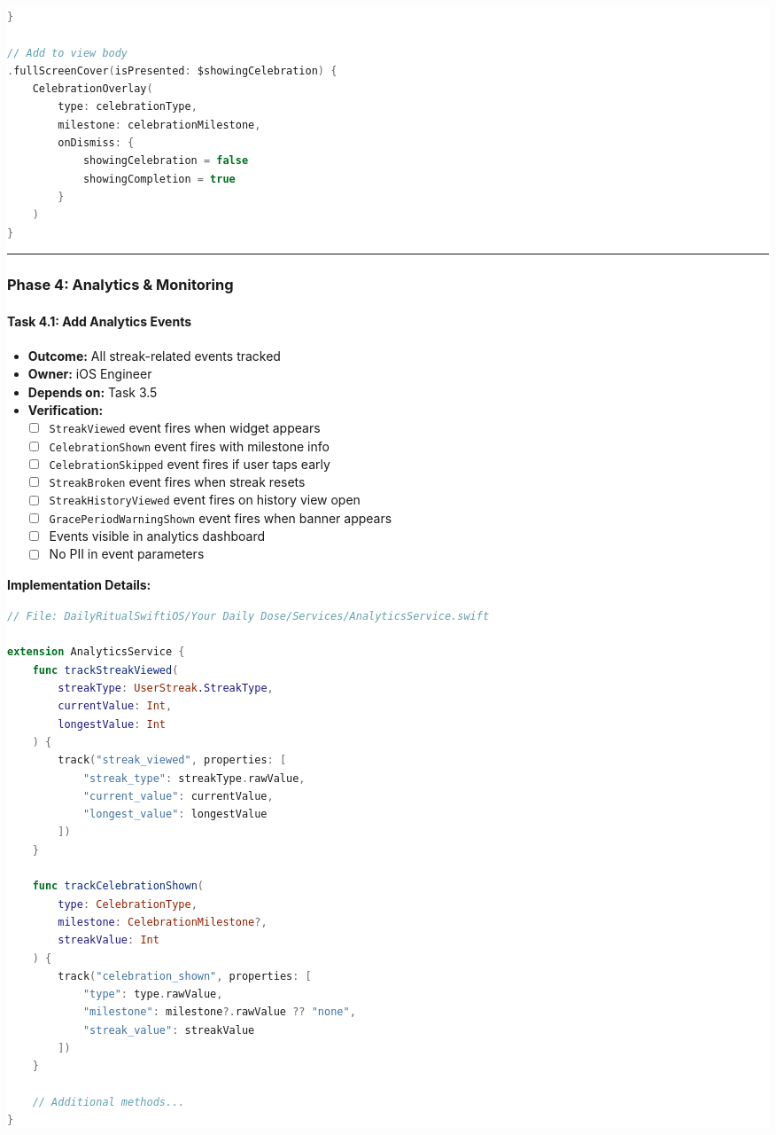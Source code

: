 ```swift
}

// Add to view body
.fullScreenCover(isPresented: $showingCelebration) {
    CelebrationOverlay(
        type: celebrationType,
        milestone: celebrationMilestone,
        onDismiss: {
            showingCelebration = false
            showingCompletion = true
        }
    )
}
```

---

### Phase 4: Analytics & Monitoring

#### Task 4.1: Add Analytics Events
- **Outcome:** All streak-related events tracked
- **Owner:** iOS Engineer
- **Depends on:** Task 3.5
- **Verification:**
  - [ ] `StreakViewed` event fires when widget appears
  - [ ] `CelebrationShown` event fires with milestone info
  - [ ] `CelebrationSkipped` event fires if user taps early
  - [ ] `StreakBroken` event fires when streak resets
  - [ ] `StreakHistoryViewed` event fires on history view open
  - [ ] `GracePeriodWarningShown` event fires when banner appears
  - [ ] Events visible in analytics dashboard
  - [ ] No PII in event parameters
  
**Implementation Details:**
```swift
// File: DailyRitualSwiftiOS/Your Daily Dose/Services/AnalyticsService.swift

extension AnalyticsService {
    func trackStreakViewed(
        streakType: UserStreak.StreakType,
        currentValue: Int,
        longestValue: Int
    ) {
        track("streak_viewed", properties: [
            "streak_type": streakType.rawValue,
            "current_value": currentValue,
            "longest_value": longestValue
        ])
    }
    
    func trackCelebrationShown(
        type: CelebrationType,
        milestone: CelebrationMilestone?,
        streakValue: Int
    ) {
        track("celebration_shown", properties: [
            "type": type.rawValue,
            "milestone": milestone?.rawValue ?? "none",
            "streak_value": streakValue
        ])
    }
    
    // Additional methods...
}
```